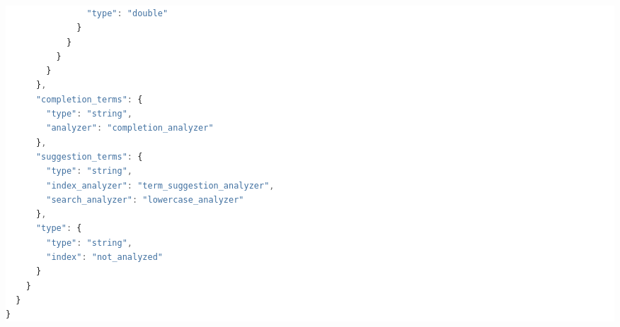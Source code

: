 ```js
                "type": "double"
              }
            }
          }
        }
      },
      "completion_terms": {
        "type": "string",
        "analyzer": "completion_analyzer"
      },
      "suggestion_terms": {
        "type": "string",
        "index_analyzer": "term_suggestion_analyzer",
        "search_analyzer": "lowercase_analyzer"
      },
      "type": {
        "type": "string",
        "index": "not_analyzed"
      }
    }
  }
}
```
